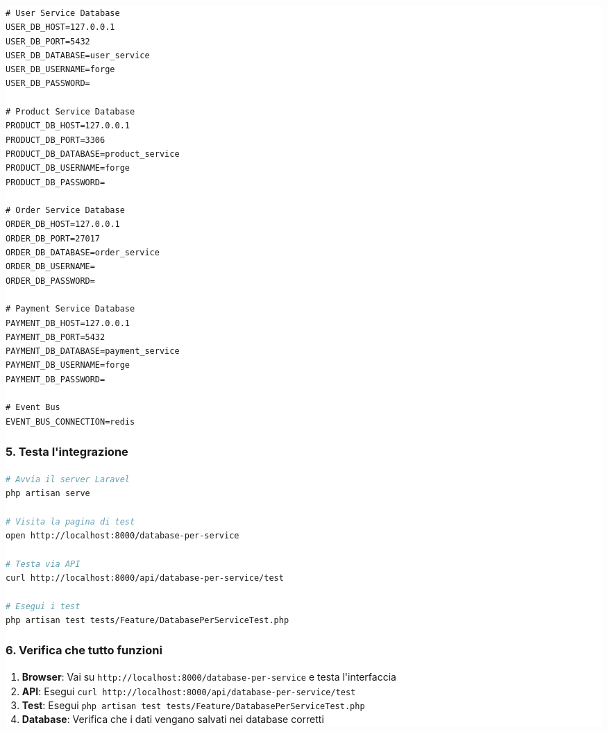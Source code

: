 ```env
# User Service Database
USER_DB_HOST=127.0.0.1
USER_DB_PORT=5432
USER_DB_DATABASE=user_service
USER_DB_USERNAME=forge
USER_DB_PASSWORD=

# Product Service Database
PRODUCT_DB_HOST=127.0.0.1
PRODUCT_DB_PORT=3306
PRODUCT_DB_DATABASE=product_service
PRODUCT_DB_USERNAME=forge
PRODUCT_DB_PASSWORD=

# Order Service Database
ORDER_DB_HOST=127.0.0.1
ORDER_DB_PORT=27017
ORDER_DB_DATABASE=order_service
ORDER_DB_USERNAME=
ORDER_DB_PASSWORD=

# Payment Service Database
PAYMENT_DB_HOST=127.0.0.1
PAYMENT_DB_PORT=5432
PAYMENT_DB_DATABASE=payment_service
PAYMENT_DB_USERNAME=forge
PAYMENT_DB_PASSWORD=

# Event Bus
EVENT_BUS_CONNECTION=redis
```

### 5. Testa l'integrazione

```bash
# Avvia il server Laravel
php artisan serve

# Visita la pagina di test
open http://localhost:8000/database-per-service

# Testa via API
curl http://localhost:8000/api/database-per-service/test

# Esegui i test
php artisan test tests/Feature/DatabasePerServiceTest.php
```

### 6. Verifica che tutto funzioni

1. **Browser**: Vai su `http://localhost:8000/database-per-service` e testa l'interfaccia
2. **API**: Esegui `curl http://localhost:8000/api/database-per-service/test`
3. **Test**: Esegui `php artisan test tests/Feature/DatabasePerServiceTest.php`
4. **Database**: Verifica che i dati vengano salvati nei database corretti
